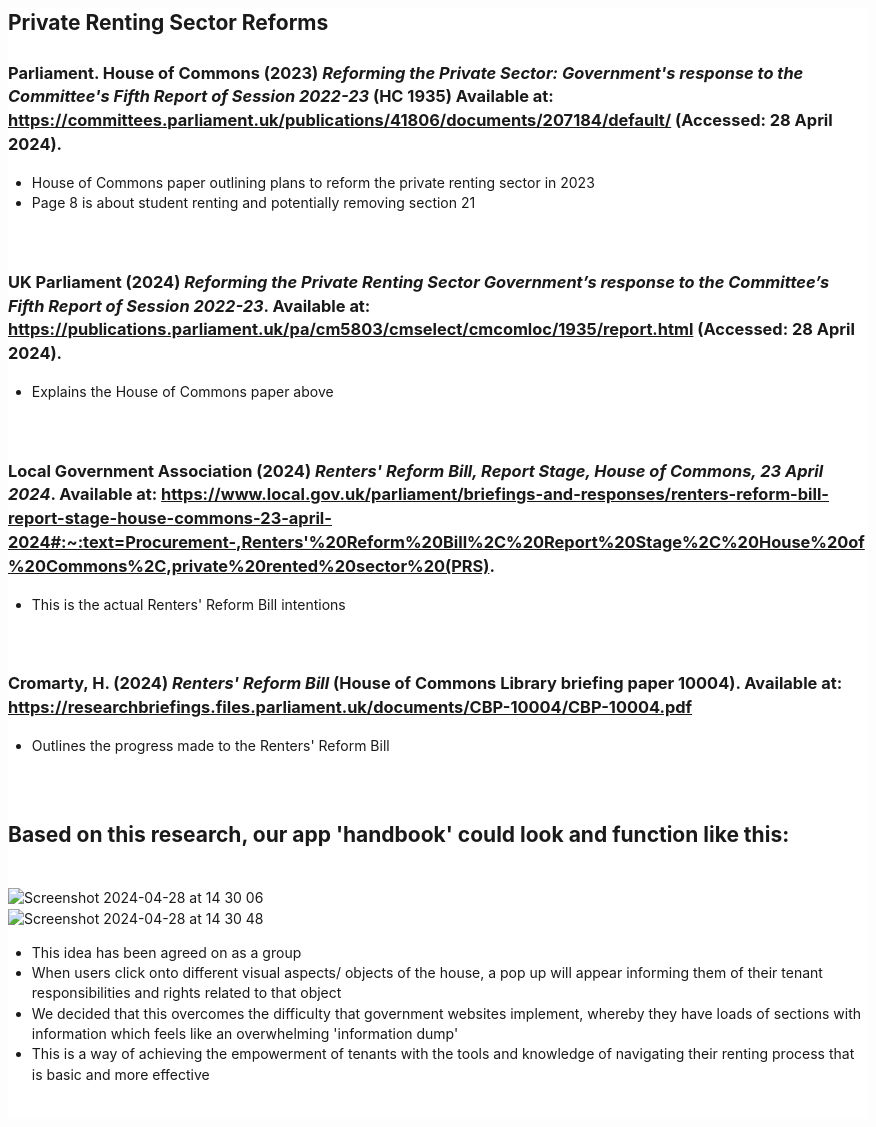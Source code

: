 ## Private Renting Sector Reforms
### Parliament. House of Commons (2023) *Reforming the Private Sector: Government's response to the Committee's Fifth Report of Session 2022-23* (HC 1935) Available at: https://committees.parliament.uk/publications/41806/documents/207184/default/ (Accessed: 28 April 2024).
- House of Commons paper outlining plans to reform the private renting sector in 2023
- Page 8 is about student renting and potentially removing section 21
<br>

### UK Parliament (2024) *Reforming the Private Renting Sector Government’s response to the Committee’s Fifth Report of Session 2022-23*. Available at: https://publications.parliament.uk/pa/cm5803/cmselect/cmcomloc/1935/report.html (Accessed: 28 April 2024).
- Explains the House of Commons paper above 
<br>

### Local Government Association (2024) *Renters' Reform Bill, Report Stage, House of Commons, 23 April 2024*. Available at: https://www.local.gov.uk/parliament/briefings-and-responses/renters-reform-bill-report-stage-house-commons-23-april-2024#:~:text=Procurement-,Renters'%20Reform%20Bill%2C%20Report%20Stage%2C%20House%20of%20Commons%2C,private%20rented%20sector%20(PRS).
- This is the actual Renters' Reform Bill intentions
<br>

### Cromarty, H. (2024) *Renters' Reform Bill* (House of Commons Library briefing paper 10004). Available at: https://researchbriefings.files.parliament.uk/documents/CBP-10004/CBP-10004.pdf
- Outlines the progress made to the Renters' Reform Bill
<br>

## Based on this research, our app 'handbook' could look and function like this:
<br>

<img width="1141" alt="Screenshot 2024-04-28 at 14 30 06" src="https://github.com/NU-Digital-Cultures/Trout/assets/160641654/ca0376f2-ea68-4fd0-90a5-dfb22b930cc9">
<br>
<img width="1143" alt="Screenshot 2024-04-28 at 14 30 48" src="https://github.com/NU-Digital-Cultures/Trout/assets/160641654/65e05a3f-b8d1-406d-9719-d3dcf730d506">

- This idea has been agreed on as a group
- When users click onto different visual aspects/ objects of the house, a pop up will appear informing them of their tenant responsibilities and rights related to that object
- We decided that this overcomes the difficulty that government websites implement, whereby they have loads of sections with information which feels like an overwhelming 'information dump'
- This is a way of achieving the empowerment of tenants with the tools and knowledge of navigating their renting process that is basic and more effective
<br>
